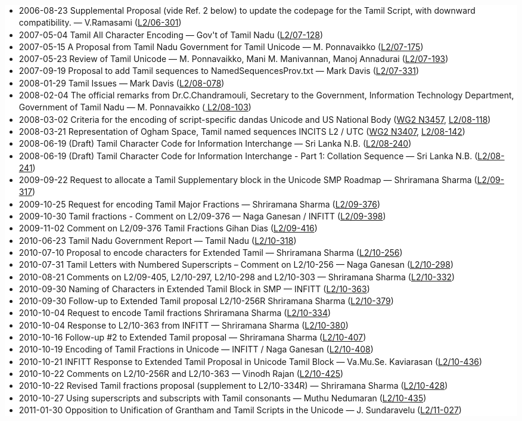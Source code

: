 - 2006-08-23 Supplemental Proposal (vide Ref. 2 below) to update the codepage for the Tamil Script, with downward compatibility. — V.Ramasami ([L2/06-301](http://www.unicode.org/cgi-bin/GetMatchingDocs.pl?L2/06-301))
- 2007-05-04 Tamil All Character Encoding — Gov't of Tamil Nadu ([L2/07-128](http://www.unicode.org/cgi-bin/GetMatchingDocs.pl?L2/07-128))
- 2007-05-15 A Proposal from Tamil Nadu Government for Tamil Unicode — M. Ponnavaikko ([L2/07-175](http://www.unicode.org/cgi-bin/GetMatchingDocs.pl?L2/07-175))
- 2007-05-23 Review of Tamil Unicode — M. Ponnavaikko, Mani M. Manivannan, Manoj Annadurai   ([L2/07-193](http://www.unicode.org/cgi-bin/GetMatchingDocs.pl?L2/07-193))
- 2007-09-19 Proposal to add Tamil sequences to NamedSequencesProv.txt — Mark Davis  ([L2/07-331](http://www.unicode.org/cgi-bin/GetMatchingDocs.pl?L2/07-331))
- 2008-01-29 Tamil Issues — Mark Davis ([L2/08-078](http://www.unicode.org/cgi-bin/GetMatchingDocs.pl?L2/08-078))
- 2008-02-04 The official remarks from Dr.C.Chandramouli, Secretary to the Government, Information Technology Department, Government of Tamil Nadu — M. Ponnavaikko ([     L2/08-103](http://www.unicode.org/cgi-bin/GetMatchingDocs.pl?L2/08-103))
- 2008-03-02 Criteria for the encoding of script-specific dandas  Unicode and US National Body ([WG2 N3457](https://www.unicode.org/wg2/docs/n3457.pdf), [L2/08-118](http://www.unicode.org/cgi-bin/GetMatchingDocs.pl?L2/08-118))
- 2008-03-21 Representation of Ogham Space, Tamil named sequences INCITS L2 / UTC ([WG2 N3407](https://www.unicode.org/wg2/docs/n3407.pdf), [L2/08-142](http://www.unicode.org/cgi-bin/GetMatchingDocs.pl?L2/08-142))
- 2008-06-19 (Draft) Tamil Character Code for Information Interchange — Sri Lanka N.B. ([L2/08-240](http://www.unicode.org/cgi-bin/GetMatchingDocs.pl?L2/08-240))
- 2008-06-19 (Draft) Tamil Character Code for Information Interchange - Part 1: Collation Sequence — Sri Lanka N.B. ([L2/08-241](http://www.unicode.org/cgi-bin/GetMatchingDocs.pl?L2/08-241))
- 2009-09-22 Request to allocate a Tamil Supplementary block in the Unicode SMP Roadmap — Shriramana Sharma ([L2/09-317](http://www.unicode.org/cgi-bin/GetMatchingDocs.pl?L2/09-317))
- 2009-10-25 Request for encoding Tamil Major Fractions — Shriramana Sharma ([L2/09-376](http://www.unicode.org/cgi-bin/GetMatchingDocs.pl?L2/09-376))
- 2009-10-30 Tamil fractions - Comment on L2/09-376 — Naga Ganesan / INFITT  ([L2/09-398](http://www.unicode.org/cgi-bin/GetMatchingDocs.pl?L2/09-398))
- 2009-11-02 Comment on L2/09-376 Tamil Fractions Gihan Dias       ([L2/09-416](http://www.unicode.org/cgi-bin/GetMatchingDocs.pl?L2/09-416))
- 2010-06-23 Tamil Nadu Government Report — Tamil Nadu ([L2/10-318](http://www.unicode.org/cgi-bin/GetMatchingDocs.pl?L2/10-318))
- 2010-07-10 Proposal to encode characters for Extended Tamil — Shriramana Sharma ([L2/10-256](http://www.unicode.org/cgi-bin/GetMatchingDocs.pl?L2/10-256))
- 2010-07-31 Tamil Letters with Numbered Superscripts – Comment on L2/10-256 — Naga Ganesan ([L2/10-298](http://www.unicode.org/cgi-bin/GetMatchingDocs.pl?L2/10-298))
- 2010-08-21 Comments on L2/09-405, L2/10-297, L2/10-298 and L2/10-303 — Shriramana Sharma ([L2/10-332](http://www.unicode.org/cgi-bin/GetMatchingDocs.pl?L2/10-332))
- 2010-09-30 Naming of Characters in Extended Tamil Block in SMP — INFITT ([L2/10-363](http://www.unicode.org/cgi-bin/GetMatchingDocs.pl?L2/10-363))
- 2010-09-30 Follow-up to Extended Tamil proposal L2/10-256R      Shriramana Sharma ([L2/10-379](http://www.unicode.org/cgi-bin/GetMatchingDocs.pl?L2/10-379))
- 2010-10-04 Request to encode Tamil fractions    Shriramana Sharma ([L2/10-334](http://www.unicode.org/cgi-bin/GetMatchingDocs.pl?L2/10-334))
- 2010-10-04 Response to L2/10-363 from INFITT — Shriramana Sharma ([L2/10-380](http://www.unicode.org/cgi-bin/GetMatchingDocs.pl?L2/10-380))
- 2010-10-16 Follow-up #2 to Extended Tamil proposal — Shriramana Sharma ([L2/10-407](http://www.unicode.org/cgi-bin/GetMatchingDocs.pl?L2/10-407))
- 2010-10-19 Encoding of Tamil Fractions in Unicode — INFITT / Naga Ganesan ([L2/10-408](http://www.unicode.org/cgi-bin/GetMatchingDocs.pl?L2/10-408))
- 2010-10-21 INFITT Response to Extended Tamil Proposal in Unicode Tamil Block — Va.Mu.Se. Kaviarasan ([L2/10-436](http://www.unicode.org/cgi-bin/GetMatchingDocs.pl?L2/10-436))
- 2010-10-22 Comments on L2/10-256R and L2/10-363 — Vinodh Rajan ([L2/10-425](http://www.unicode.org/cgi-bin/GetMatchingDocs.pl?L2/10-425))
- 2010-10-22 Revised Tamil fractions proposal (supplement to L2/10-334R) — Shriramana Sharma ([L2/10-428](http://www.unicode.org/cgi-bin/GetMatchingDocs.pl?L2/10-428))
- 2010-10-27 Using superscripts and subscripts with Tamil consonants — Muthu Nedumaran ([L2/10-435](http://www.unicode.org/cgi-bin/GetMatchingDocs.pl?L2/10-435))
- 2011-01-30 Opposition to Unification of Grantham and Tamil Scripts in the Unicode — J. Sundaravelu ([L2/11-027](http://www.unicode.org/cgi-bin/GetMatchingDocs.pl?L2/11-027))